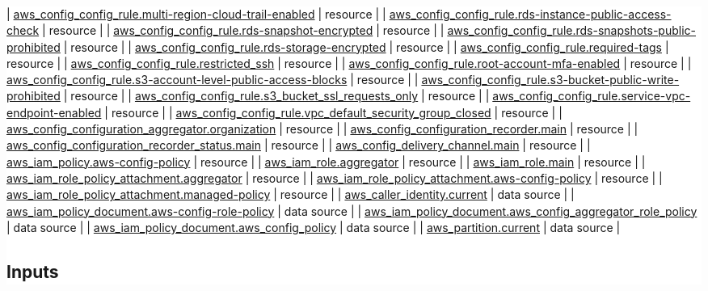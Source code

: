 | [aws_config_config_rule.multi-region-cloud-trail-enabled](https://registry.terraform.io/providers/hashicorp/aws/latest/docs/resources/config_config_rule) | resource |
| [aws_config_config_rule.rds-instance-public-access-check](https://registry.terraform.io/providers/hashicorp/aws/latest/docs/resources/config_config_rule) | resource |
| [aws_config_config_rule.rds-snapshot-encrypted](https://registry.terraform.io/providers/hashicorp/aws/latest/docs/resources/config_config_rule) | resource |
| [aws_config_config_rule.rds-snapshots-public-prohibited](https://registry.terraform.io/providers/hashicorp/aws/latest/docs/resources/config_config_rule) | resource |
| [aws_config_config_rule.rds-storage-encrypted](https://registry.terraform.io/providers/hashicorp/aws/latest/docs/resources/config_config_rule) | resource |
| [aws_config_config_rule.required-tags](https://registry.terraform.io/providers/hashicorp/aws/latest/docs/resources/config_config_rule) | resource |
| [aws_config_config_rule.restricted_ssh](https://registry.terraform.io/providers/hashicorp/aws/latest/docs/resources/config_config_rule) | resource |
| [aws_config_config_rule.root-account-mfa-enabled](https://registry.terraform.io/providers/hashicorp/aws/latest/docs/resources/config_config_rule) | resource |
| [aws_config_config_rule.s3-account-level-public-access-blocks](https://registry.terraform.io/providers/hashicorp/aws/latest/docs/resources/config_config_rule) | resource |
| [aws_config_config_rule.s3-bucket-public-write-prohibited](https://registry.terraform.io/providers/hashicorp/aws/latest/docs/resources/config_config_rule) | resource |
| [aws_config_config_rule.s3_bucket_ssl_requests_only](https://registry.terraform.io/providers/hashicorp/aws/latest/docs/resources/config_config_rule) | resource |
| [aws_config_config_rule.service-vpc-endpoint-enabled](https://registry.terraform.io/providers/hashicorp/aws/latest/docs/resources/config_config_rule) | resource |
| [aws_config_config_rule.vpc_default_security_group_closed](https://registry.terraform.io/providers/hashicorp/aws/latest/docs/resources/config_config_rule) | resource |
| [aws_config_configuration_aggregator.organization](https://registry.terraform.io/providers/hashicorp/aws/latest/docs/resources/config_configuration_aggregator) | resource |
| [aws_config_configuration_recorder.main](https://registry.terraform.io/providers/hashicorp/aws/latest/docs/resources/config_configuration_recorder) | resource |
| [aws_config_configuration_recorder_status.main](https://registry.terraform.io/providers/hashicorp/aws/latest/docs/resources/config_configuration_recorder_status) | resource |
| [aws_config_delivery_channel.main](https://registry.terraform.io/providers/hashicorp/aws/latest/docs/resources/config_delivery_channel) | resource |
| [aws_iam_policy.aws-config-policy](https://registry.terraform.io/providers/hashicorp/aws/latest/docs/resources/iam_policy) | resource |
| [aws_iam_role.aggregator](https://registry.terraform.io/providers/hashicorp/aws/latest/docs/resources/iam_role) | resource |
| [aws_iam_role.main](https://registry.terraform.io/providers/hashicorp/aws/latest/docs/resources/iam_role) | resource |
| [aws_iam_role_policy_attachment.aggregator](https://registry.terraform.io/providers/hashicorp/aws/latest/docs/resources/iam_role_policy_attachment) | resource |
| [aws_iam_role_policy_attachment.aws-config-policy](https://registry.terraform.io/providers/hashicorp/aws/latest/docs/resources/iam_role_policy_attachment) | resource |
| [aws_iam_role_policy_attachment.managed-policy](https://registry.terraform.io/providers/hashicorp/aws/latest/docs/resources/iam_role_policy_attachment) | resource |
| [aws_caller_identity.current](https://registry.terraform.io/providers/hashicorp/aws/latest/docs/data-sources/caller_identity) | data source |
| [aws_iam_policy_document.aws-config-role-policy](https://registry.terraform.io/providers/hashicorp/aws/latest/docs/data-sources/iam_policy_document) | data source |
| [aws_iam_policy_document.aws_config_aggregator_role_policy](https://registry.terraform.io/providers/hashicorp/aws/latest/docs/data-sources/iam_policy_document) | data source |
| [aws_iam_policy_document.aws_config_policy](https://registry.terraform.io/providers/hashicorp/aws/latest/docs/data-sources/iam_policy_document) | data source |
| [aws_partition.current](https://registry.terraform.io/providers/hashicorp/aws/latest/docs/data-sources/partition) | data source |

## Inputs
